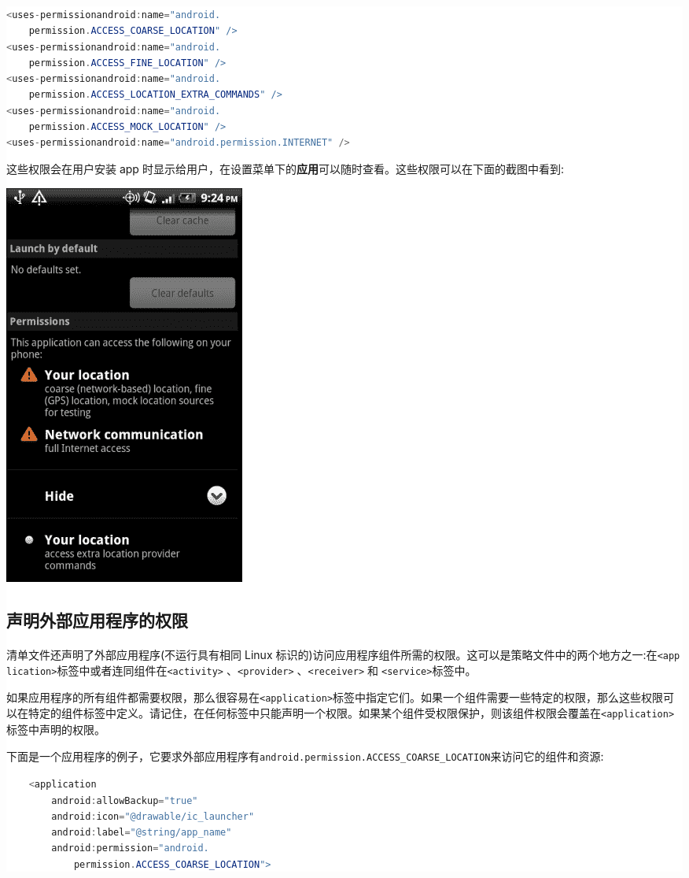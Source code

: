 ```java
<uses-permissionandroid:name="android.
    permission.ACCESS_COARSE_LOCATION" />
<uses-permissionandroid:name="android.
    permission.ACCESS_FINE_LOCATION" />
<uses-permissionandroid:name="android.
    permission.ACCESS_LOCATION_EXTRA_COMMANDS" />
<uses-permissionandroid:name="android.
    permission.ACCESS_MOCK_LOCATION" />
<uses-permissionandroid:name="android.permission.INTERNET" />
```

这些权限会在用户安装 app 时显示给用户，在设置菜单下的**应用**可以随时查看。这些权限可以在下面的截图中看到:

![Declaring application permissions](img/5603_04_01.jpg)

## 声明外部应用程序的权限

清单文件还声明了外部应用程序(不运行具有相同 Linux 标识的)访问应用程序组件所需的权限。这可以是策略文件中的两个地方之一:在`<application>`标签中或者连同组件在`<activity>` 、`<provider>` 、`<receiver>` 和 `<service>`标签中。

如果应用程序的所有组件都需要权限，那么很容易在`<application>`标签中指定它们。如果一个组件需要一些特定的权限，那么这些权限可以在特定的组件标签中定义。请记住，在任何标签中只能声明一个权限。如果某个组件受权限保护，则该组件权限会覆盖在`<application>`标签中声明的权限。

下面是一个应用程序的例子，它要求外部应用程序有`android.permission.ACCESS_COARSE_LOCATION`来访问它的组件和资源:

```java
    <application
        android:allowBackup="true"
        android:icon="@drawable/ic_launcher"
        android:label="@string/app_name"
        android:permission="android.
            permission.ACCESS_COARSE_LOCATION">
```
